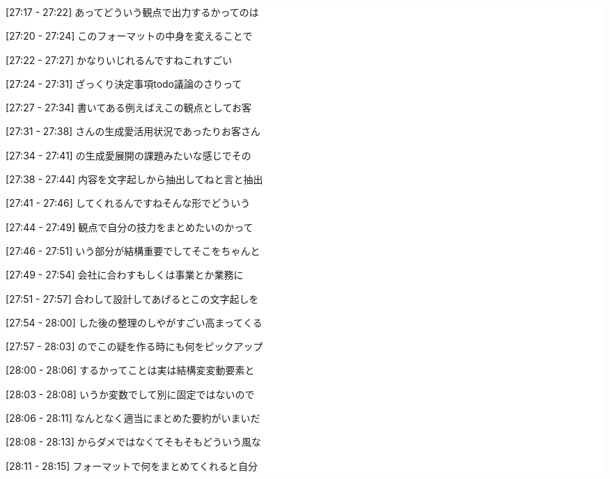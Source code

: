 [27:17 - 27:22]
あってどういう観点で出力するかってのは

[27:20 - 27:24]
このフォーマットの中身を変えることで

[27:22 - 27:27]
かなりいじれるんですねこれすごい

[27:24 - 27:31]
ざっくり決定事項todo議論のさりって

[27:27 - 27:34]
書いてある例えばえこの観点としてお客

[27:31 - 27:38]
さんの生成愛活用状況であったりお客さん

[27:34 - 27:41]
の生成愛展開の課題みたいな感じでその

[27:38 - 27:44]
内容を文字起しから抽出してねと言と抽出

[27:41 - 27:46]
してくれるんですねそんな形でどういう

[27:44 - 27:49]
観点で自分の技力をまとめたいのかって

[27:46 - 27:51]
いう部分が結構重要でしてそこをちゃんと

[27:49 - 27:54]
会社に合わすもしくは事業とか業務に

[27:51 - 27:57]
合わして設計してあげるとこの文字起しを

[27:54 - 28:00]
した後の整理のしやがすごい高まってくる

[27:57 - 28:03]
のでこの疑を作る時にも何をピックアップ

[28:00 - 28:06]
するかってことは実は結構変変動要素と

[28:03 - 28:08]
いうか変数でして別に固定ではないので

[28:06 - 28:11]
なんとなく適当にまとめた要約がいまいだ

[28:08 - 28:13]
からダメではなくてそもそもどういう風な

[28:11 - 28:15]
フォーマットで何をまとめてくれると自分
